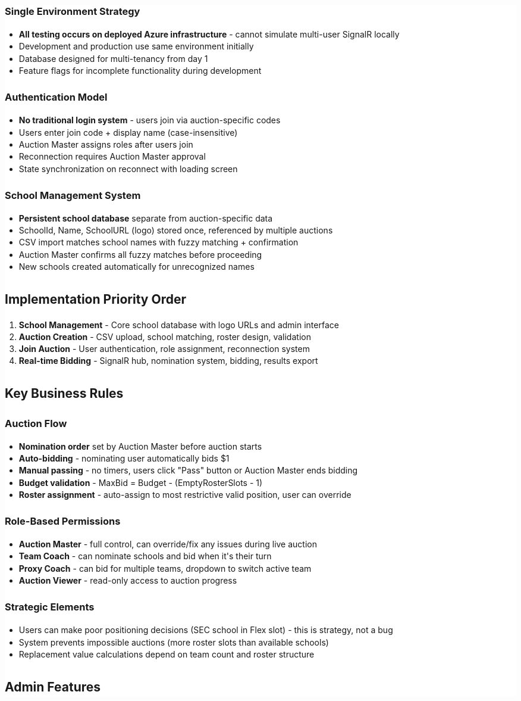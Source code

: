 ### Single Environment Strategy
- **All testing occurs on deployed Azure infrastructure** - cannot simulate multi-user SignalR locally
- Development and production use same environment initially
- Database designed for multi-tenancy from day 1
- Feature flags for incomplete functionality during development

### Authentication Model
- **No traditional login system** - users join via auction-specific codes
- Users enter join code + display name (case-insensitive)
- Auction Master assigns roles after users join
- Reconnection requires Auction Master approval
- State synchronization on reconnect with loading screen

### School Management System
- **Persistent school database** separate from auction-specific data
- SchoolId, Name, SchoolURL (logo) stored once, referenced by multiple auctions
- CSV import matches school names with fuzzy matching + confirmation
- Auction Master confirms all fuzzy matches before proceeding
- New schools created automatically for unrecognized names

## Implementation Priority Order

1. **School Management** - Core school database with logo URLs and admin interface
2. **Auction Creation** - CSV upload, school matching, roster design, validation
3. **Join Auction** - User authentication, role assignment, reconnection system  
4. **Real-time Bidding** - SignalR hub, nomination system, bidding, results export

## Key Business Rules

### Auction Flow
- **Nomination order** set by Auction Master before auction starts
- **Auto-bidding** - nominating user automatically bids $1
- **Manual passing** - no timers, users click "Pass" button or Auction Master ends bidding
- **Budget validation** - MaxBid = Budget - (EmptyRosterSlots - 1)
- **Roster assignment** - auto-assign to most restrictive valid position, user can override

### Role-Based Permissions
- **Auction Master** - full control, can override/fix any issues during live auction
- **Team Coach** - can nominate schools and bid when it's their turn
- **Proxy Coach** - can bid for multiple teams, dropdown to switch active team
- **Auction Viewer** - read-only access to auction progress

### Strategic Elements
- Users can make poor positioning decisions (SEC school in Flex slot) - this is strategy, not a bug
- System prevents impossible auctions (more roster slots than available schools)
- Replacement value calculations depend on team count and roster structure

## Admin Features
